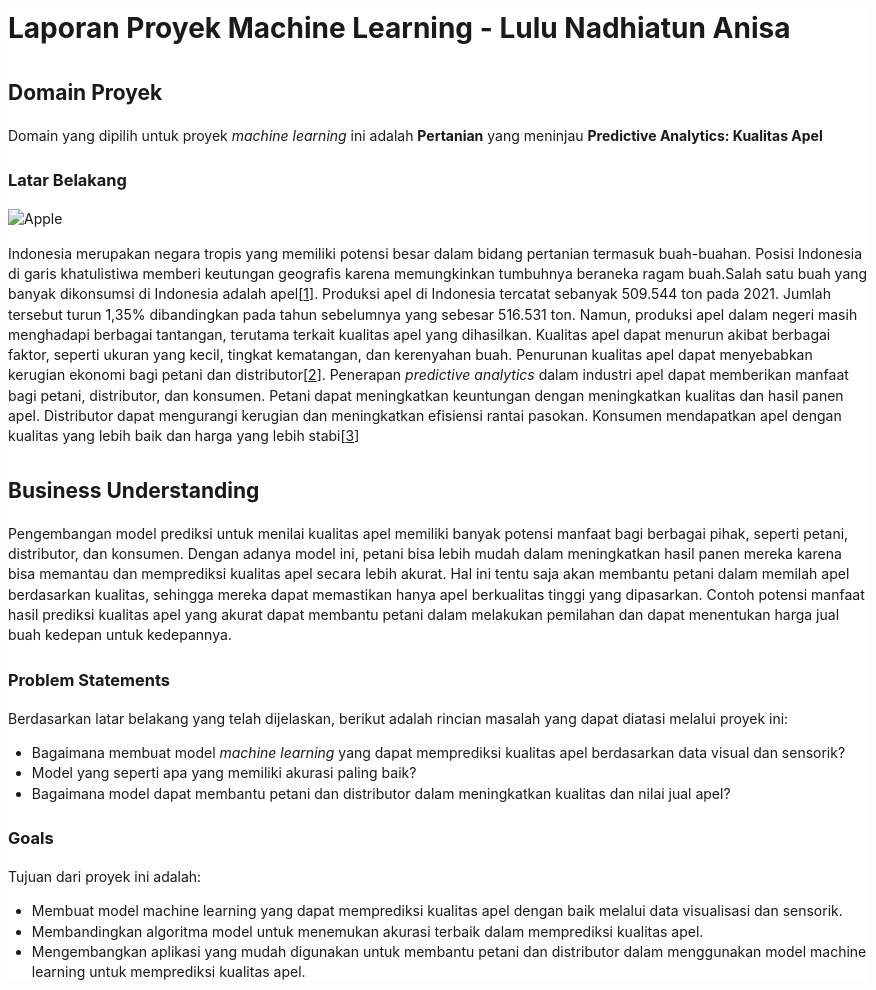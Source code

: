 # Laporan Proyek Machine Learning - Lulu Nadhiatun Anisa

## Domain Proyek

Domain yang dipilih untuk proyek *machine learning* ini adalah **Pertanian** yang meninjau **Predictive Analytics: Kualitas Apel**  

### Latar Belakang

![Apple](https://github.com/user-attachments/assets/37ce2fed-7d9b-4604-aed0-c6caebb27c34)

Indonesia merupakan negara tropis yang memiliki potensi besar dalam bidang pertanian termasuk buah-buahan. Posisi Indonesia di garis khatulistiwa memberi keutungan geografis karena memungkinkan tumbuhnya beraneka ragam buah.Salah satu buah yang banyak dikonsumsi di Indonesia adalah apel[[1](https://sirisma.unisri.ac.id/berkas/4LAPORAN%20kemajuan_PENELITIAN_GANJAR_HASNA_FISIP2022.pdf)]. Produksi apel di Indonesia tercatat sebanyak 509.544 ton pada 2021. Jumlah tersebut turun 1,35% dibandingkan pada tahun sebelumnya yang sebesar 516.531 ton. Namun, produksi apel dalam negeri masih menghadapi berbagai tantangan, terutama terkait kualitas apel yang dihasilkan. Kualitas apel dapat menurun akibat berbagai faktor, seperti ukuran yang kecil, tingkat kematangan, dan kerenyahan buah. Penurunan kualitas apel dapat menyebabkan kerugian ekonomi bagi petani dan distributor[[2](https://dataindonesia.id/agribisnis-kehutanan/detail/produksi-apel-indonesia-sebanyak-509544-ton-pada-2021)]. Penerapan _predictive analytics_ dalam industri apel dapat memberikan manfaat bagi petani, distributor, dan konsumen. Petani dapat meningkatkan keuntungan dengan meningkatkan kualitas dan hasil panen apel. Distributor dapat mengurangi kerugian dan meningkatkan efisiensi rantai pasokan. Konsumen mendapatkan apel dengan kualitas yang lebih baik dan harga yang lebih stabi[[3](https://doi.org/10.47065/bulletincsr.v3i3.251)]

## Business Understanding
Pengembangan model prediksi untuk menilai kualitas apel memiliki banyak potensi manfaat bagi berbagai pihak, seperti petani, distributor, dan konsumen. Dengan adanya model ini, petani bisa lebih mudah dalam meningkatkan hasil panen mereka karena bisa memantau dan memprediksi kualitas apel secara lebih akurat. Hal ini tentu saja akan membantu petani dalam memilah apel berdasarkan kualitas, sehingga mereka dapat memastikan hanya apel berkualitas tinggi yang dipasarkan. Contoh potensi manfaat hasil prediksi kualitas apel yang akurat dapat membantu petani dalam melakukan pemilahan dan dapat menentukan harga jual buah kedepan untuk kedepannya.

### Problem Statements
Berdasarkan latar belakang yang telah dijelaskan, berikut adalah rincian masalah yang dapat diatasi melalui proyek ini:
- Bagaimana membuat model *machine learning* yang dapat memprediksi kualitas apel berdasarkan data visual dan sensorik?
- Model yang seperti apa yang memiliki akurasi paling baik?
- Bagaimana model dapat membantu petani dan distributor dalam meningkatkan kualitas dan nilai jual apel?

### Goals
Tujuan dari proyek ini adalah:
- Membuat model machine learning yang dapat memprediksi kualitas apel dengan baik melalui data visualisasi dan sensorik.
- Membandingkan algoritma model untuk menemukan akurasi terbaik dalam memprediksi kualitas apel.
- Mengembangkan aplikasi yang mudah digunakan untuk membantu petani dan distributor dalam menggunakan model machine learning untuk memprediksi kualitas apel.
